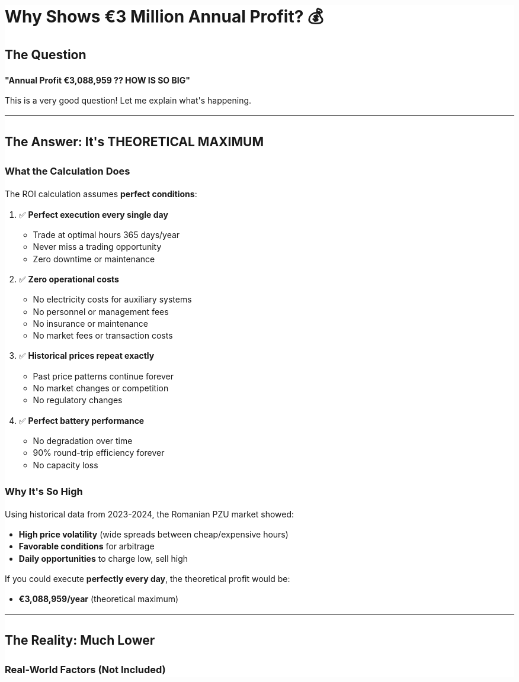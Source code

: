# Why Shows €3 Million Annual Profit? 💰

## The Question
**"Annual Profit €3,088,959 ?? HOW IS SO BIG"**

This is a very good question! Let me explain what's happening.

---

## The Answer: It's THEORETICAL MAXIMUM

### What the Calculation Does

The ROI calculation assumes **perfect conditions**:

1. ✅ **Perfect execution every single day**
   - Trade at optimal hours 365 days/year
   - Never miss a trading opportunity
   - Zero downtime or maintenance

2. ✅ **Zero operational costs**
   - No electricity costs for auxiliary systems
   - No personnel or management fees
   - No insurance or maintenance
   - No market fees or transaction costs

3. ✅ **Historical prices repeat exactly**
   - Past price patterns continue forever
   - No market changes or competition
   - No regulatory changes

4. ✅ **Perfect battery performance**
   - No degradation over time
   - 90% round-trip efficiency forever
   - No capacity loss

### Why It's So High

Using historical data from 2023-2024, the Romanian PZU market showed:
- **High price volatility** (wide spreads between cheap/expensive hours)
- **Favorable conditions** for arbitrage
- **Daily opportunities** to charge low, sell high

If you could execute **perfectly every day**, the theoretical profit would be:
- **€3,088,959/year** (theoretical maximum)

---

## The Reality: Much Lower

### Real-World Factors (Not Included)
